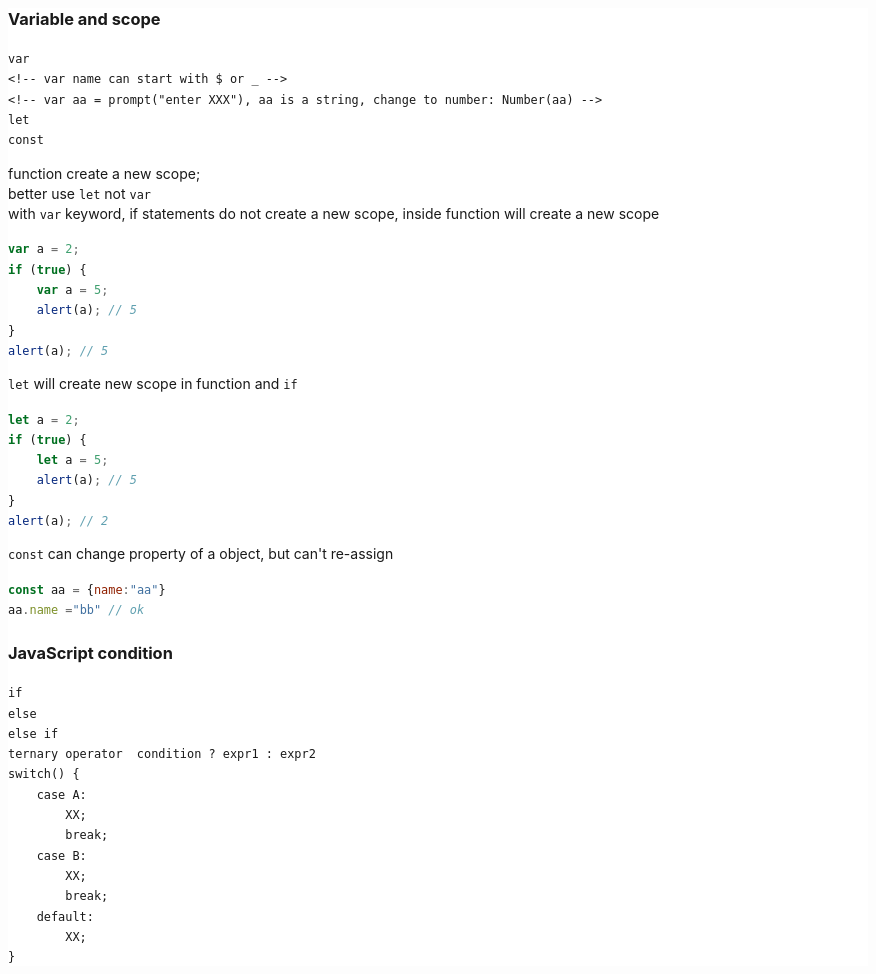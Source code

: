 
### Variable and scope
```
var
<!-- var name can start with $ or _ -->
<!-- var aa = prompt("enter XXX"), aa is a string, change to number: Number(aa) -->
let 
const 
```

function create a new scope; <br>
better use `let` not `var` <br>
with `var` keyword, if statements do not create a new scope, inside function will create a new scope
```javascript
var a = 2;
if (true) {
    var a = 5;
    alert(a); // 5
}
alert(a); // 5
```

`let` will create new scope in function and `if`
```javascript
let a = 2;
if (true) {
    let a = 5;
    alert(a); // 5
}
alert(a); // 2
```

`const` can change property of a object, but can't re-assign
```javascript
const aa = {name:"aa"}
aa.name ="bb" // ok
```


### JavaScript condition
```
if
else
else if
ternary operator  condition ? expr1 : expr2
switch() {
	case A:
		XX;
		break;
	case B:
		XX;
		break;
	default:
		XX;
}
```
